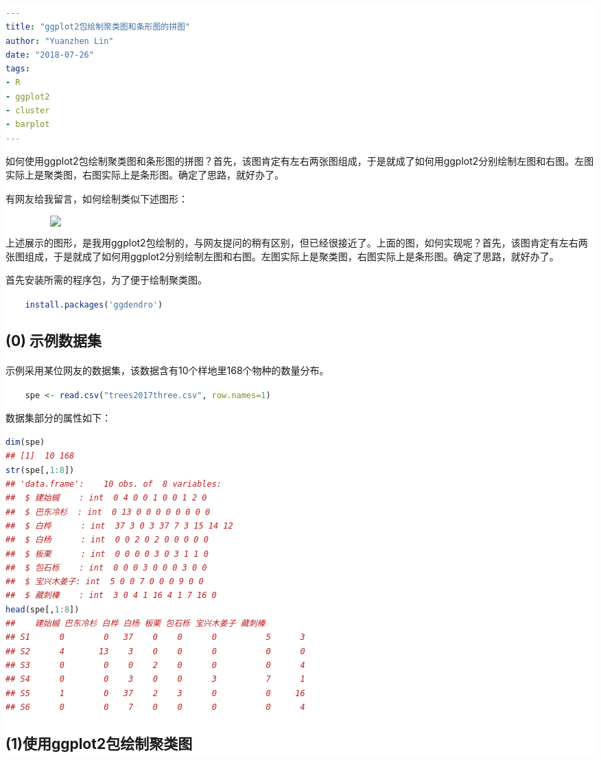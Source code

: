```yaml
---
title: "ggplot2包绘制聚类图和条形图的拼图"
author: "Yuanzhen Lin"
date: "2018-07-26"
tags:
- R
- ggplot2
- cluster
- barplot
---
```


如何使用ggplot2包绘制聚类图和条形图的拼图？首先，该图肯定有左右两张图组成，于是就成了如何用ggplot2分别绘制左图和右图。左图实际上是聚类图，右图实际上是条形图。确定了思路，就好办了。


有网友给我留言，如何绘制类似下述图形：

<img src="/../../../../../../programming/r/ggplot2-cluster-barplot_files/figure-html/unnamed-chunk-2-1.png" width="85%" style="display: block; margin: auto;" />

上述展示的图形，是我用ggplot2包绘制的，与网友提问的稍有区别，但已经很接近了。上面的图，如何实现呢？首先，该图肯定有左右两张图组成，于是就成了如何用ggplot2分别绘制左图和右图。左图实际上是聚类图，右图实际上是条形图。确定了思路，就好办了。

首先安装所需的程序包，为了便于绘制聚类图。
``` R
    install.packages('ggdendro')
``` 
## (0) 示例数据集

示例采用某位网友的数据集，该数据含有10个样地里168个物种的数量分布。
``` R
    spe <- read.csv("trees2017three.csv", row.names=1)
``` 
数据集部分的属性如下：
``` R
dim(spe)
## [1]  10 168
str(spe[,1:8])
## 'data.frame':    10 obs. of  8 variables:
##  $ 建始槭    : int  0 4 0 0 1 0 0 1 2 0
##  $ 巴东冷杉  : int  0 13 0 0 0 0 0 0 0 0
##  $ 白桦      : int  37 3 0 3 37 7 3 15 14 12
##  $ 白杨      : int  0 0 2 0 2 0 0 0 0 0
##  $ 板栗      : int  0 0 0 0 3 0 3 1 1 0
##  $ 包石栎    : int  0 0 0 3 0 0 0 3 0 0
##  $ 宝兴木姜子: int  5 0 0 7 0 0 0 9 0 0
##  $ 藏刺榛    : int  3 0 4 1 16 4 1 7 16 0
head(spe[,1:8])
##    建始槭 巴东冷杉 白桦 白杨 板栗 包石栎 宝兴木姜子 藏刺榛
## S1      0        0   37    0    0      0          5      3
## S2      4       13    3    0    0      0          0      0
## S3      0        0    0    2    0      0          0      4
## S4      0        0    3    0    0      3          7      1
## S5      1        0   37    2    3      0          0     16
## S6      0        0    7    0    0      0          0      4

``` 
(1)使用ggplot2包绘制聚类图
--------------------------
